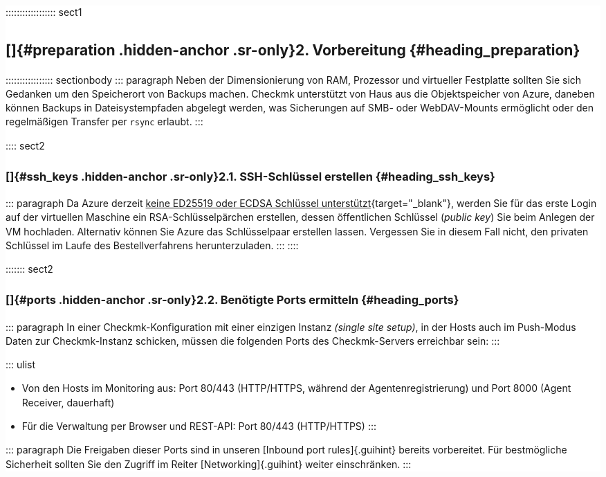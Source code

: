 :::::::::::::::::: sect1
## []{#preparation .hidden-anchor .sr-only}2. Vorbereitung {#heading_preparation}

::::::::::::::::: sectionbody
::: paragraph
Neben der Dimensionierung von RAM, Prozessor und virtueller Festplatte
sollten Sie sich Gedanken um den Speicherort von Backups machen. Checkmk
unterstützt von Haus aus die Objektspeicher von Azure, daneben können
Backups in Dateisystempfaden abgelegt werden, was Sicherungen auf SMB-
oder WebDAV-Mounts ermöglicht oder den regelmäßigen Transfer per `rsync`
erlaubt.
:::

:::: sect2
### []{#ssh_keys .hidden-anchor .sr-only}2.1. SSH-Schlüssel erstellen {#heading_ssh_keys}

::: paragraph
Da Azure derzeit [keine ED25519 oder ECDSA Schlüssel
unterstützt](https://learn.microsoft.com/de-de/azure/virtual-machines/linux/mac-create-ssh-keys){target="_blank"},
werden Sie für das erste Login auf der virtuellen Maschine ein
RSA-Schlüsselpärchen erstellen, dessen öffentlichen Schlüssel (*public
key*) Sie beim Anlegen der VM hochladen. Alternativ können Sie Azure das
Schlüsselpaar erstellen lassen. Vergessen Sie in diesem Fall nicht, den
privaten Schlüssel im Laufe des Bestellverfahrens herunterzuladen.
:::
::::

::::::: sect2
### []{#ports .hidden-anchor .sr-only}2.2. Benötigte Ports ermitteln {#heading_ports}

::: paragraph
In einer Checkmk-Konfiguration mit einer einzigen Instanz *(single site
setup)*, in der Hosts auch im Push-Modus Daten zur Checkmk-Instanz
schicken, müssen die folgenden Ports des Checkmk-Servers erreichbar
sein:
:::

::: ulist
- Von den Hosts im Monitoring aus: Port 80/443 (HTTP/HTTPS, während der
  Agentenregistrierung) und Port 8000 (Agent Receiver, dauerhaft)

- Für die Verwaltung per Browser und REST-API: Port 80/443 (HTTP/HTTPS)
:::

::: paragraph
Die Freigaben dieser Ports sind in unseren [Inbound port
rules]{.guihint} bereits vorbereitet. Für bestmögliche Sicherheit
sollten Sie den Zugriff im Reiter [Networking]{.guihint} weiter
einschränken.
:::
